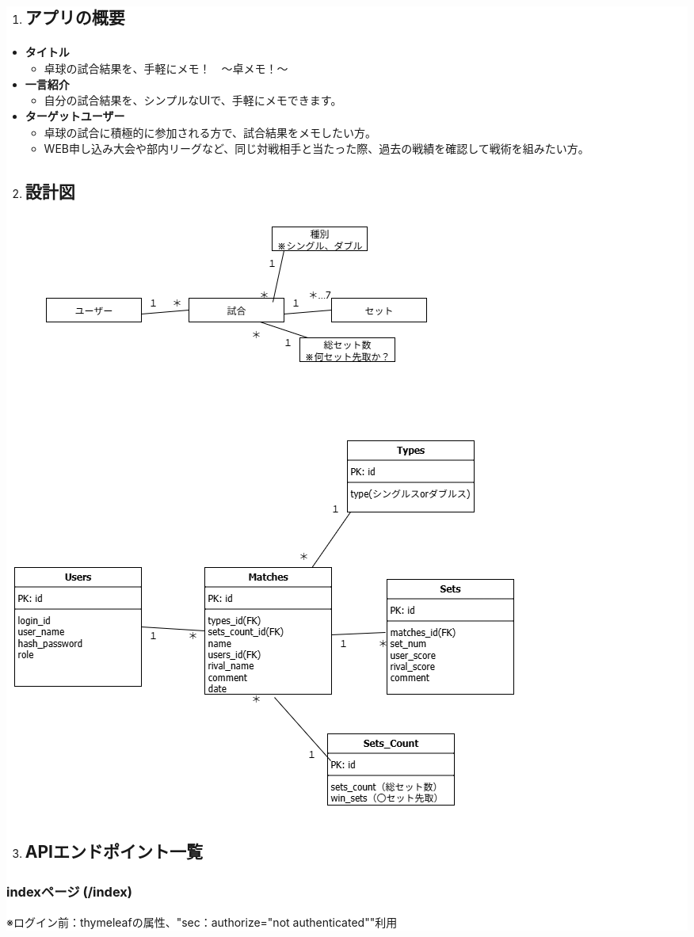 1. ## アプリの概要
- **タイトル**
     -  卓球の試合結果を、手軽にメモ！　～卓メモ！～
 - **一言紹介**
     - 自分の試合結果を、シンプルなUIで、手軽にメモできます。
- **ターゲットユーザー**
    - 卓球の試合に積極的に参加される方で、試合結果をメモしたい方。
    - WEB申し込み大会や部内リーグなど、同じ対戦相手と当たった際、過去の戦績を確認して戦術を組みたい方。
2. ## 設計図
![ER図](images/20250829_ER_KeiSugiyama.png)

3. ## APIエンドポイント一覧
### indexページ (/index) 
※ログイン前：thymeleafの属性、"sec：authorize="not authenticated""利用

